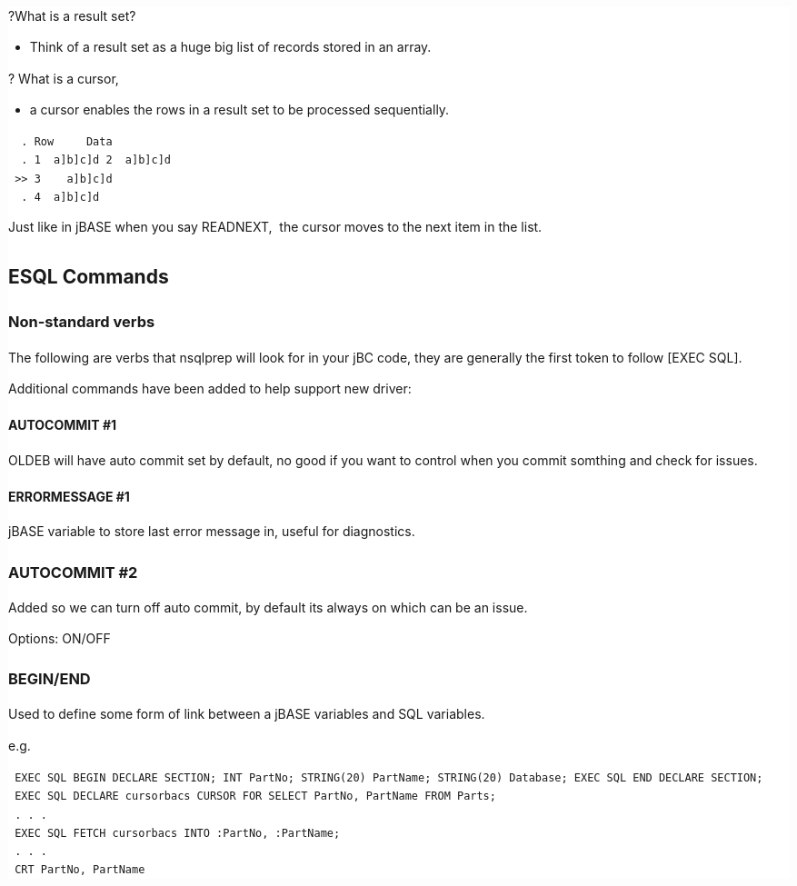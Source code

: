 ?What is a result set?

- Think of a result set as a huge big list of records stored in an array.

? What is a cursor,

- a cursor enables the rows in a result set to be processed sequentially.

```
  . Row     Data
  . 1  a]b]c]d 2  a]b]c]d
 >> 3    a]b]c]d
  . 4  a]b]c]d
```

Just like in jBASE when you say READNEXT,  the cursor moves to the next item in the list.

## ESQL Commands

### Non-standard verbs

The following are verbs that nsqlprep will look for in your jBC code, they are generally the first token to follow [EXEC SQL].

Additional commands have been added to help support new driver:

#### AUTOCOMMIT #1

OLDEB will have auto commit set by default, no good if you want to control when you commit somthing and check for issues.

#### ERRORMESSAGE #1

jBASE variable to store last error message in, useful for diagnostics.

### AUTOCOMMIT #2

Added so we can turn off auto commit, by default its always on which can be an issue.

Options: ON/OFF

### BEGIN/END

Used to define some form of link between a jBASE variables and SQL variables.

e.g.

```
 EXEC SQL BEGIN DECLARE SECTION; INT PartNo; STRING(20) PartName; STRING(20) Database; EXEC SQL END DECLARE SECTION;
 EXEC SQL DECLARE cursorbacs CURSOR FOR SELECT PartNo, PartName FROM Parts;
 . . .
 EXEC SQL FETCH cursorbacs INTO :PartNo, :PartName;
 . . .
 CRT PartNo, PartName
```
